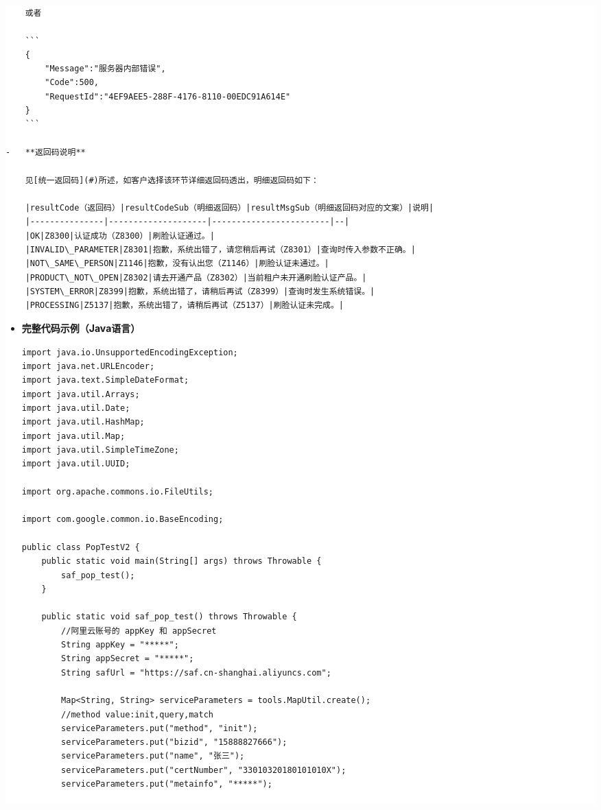         或者

        ```
        {
            "Message":"服务器内部错误",
            "Code":500,
            "RequestId":"4EF9AEE5-288F-4176-8110-00EDC91A614E"
        }
        ```

    -   **返回码说明**

        见[统一返回码](#)所述，如客户选择该环节详细返回码透出，明细返回码如下：

        |resultCode（返回码）|resultCodeSub（明细返回码）|resultMsgSub（明细返回码对应的文案）|说明|
        |---------------|--------------------|------------------------|--|
        |OK|Z8300|认证成功（Z8300）|刷脸认证通过。|
        |INVALID\_PARAMETER|Z8301|抱歉，系统出错了，请您稍后再试（Z8301）|查询时传入参数不正确。|
        |NOT\_SAME\_PERSON|Z1146|抱歉，没有认出您（Z1146）|刷脸认证未通过。|
        |PRODUCT\_NOT\_OPEN|Z8302|请去开通产品（Z8302）|当前租户未开通刷脸认证产品。|
        |SYSTEM\_ERROR|Z8399|抱歉，系统出错了，请稍后再试（Z8399）|查询时发生系统错误。|
        |PROCESSING|Z5137|抱歉，系统出错了，请稍后再试（Z5137）|刷脸认证未完成。|

-   **完整代码示例（Java语言）**

    ```
    import java.io.UnsupportedEncodingException;
    import java.net.URLEncoder;
    import java.text.SimpleDateFormat;
    import java.util.Arrays;
    import java.util.Date;
    import java.util.HashMap;
    import java.util.Map;
    import java.util.SimpleTimeZone;
    import java.util.UUID;
    
    import org.apache.commons.io.FileUtils;
    
    import com.google.common.io.BaseEncoding;
    
    public class PopTestV2 {
        public static void main(String[] args) throws Throwable {
            saf_pop_test();
        }
    
        public static void saf_pop_test() throws Throwable {
            //阿里云账号的 appKey 和 appSecret
            String appKey = "*****";
            String appSecret = "*****";
            String safUrl = "https://saf.cn-shanghai.aliyuncs.com";
    
            Map<String, String> serviceParameters = tools.MapUtil.create();
            //method value:init,query,match
            serviceParameters.put("method", "init");
            serviceParameters.put("bizid", "15888827666");
            serviceParameters.put("name", "张三");
            serviceParameters.put("certNumber", "33010320180101010X");
            serviceParameters.put("metainfo", "*****");
    